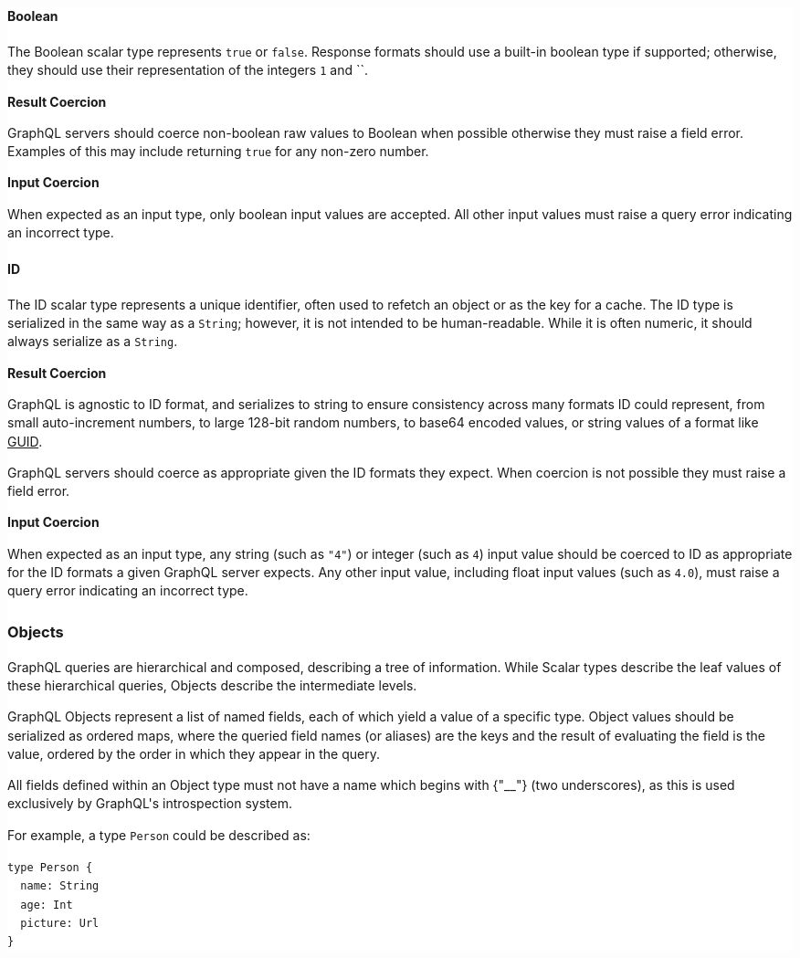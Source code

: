 #### Boolean

The Boolean scalar type represents `true` or `false`. Response formats should use a built-in boolean type if supported; otherwise, they should use their representation of the integers `1` and ``.

**Result Coercion**

GraphQL servers should coerce non-boolean raw values to Boolean when possible otherwise they must raise a field error. Examples of this may include returning `true` for any non-zero number.

**Input Coercion**

When expected as an input type, only boolean input values are accepted. All other input values must raise a query error indicating an incorrect type.

#### ID

The ID scalar type represents a unique identifier, often used to refetch an object or as the key for a cache. The ID type is serialized in the same way as a `String`; however, it is not intended to be human-readable. While it is often numeric, it should always serialize as a `String`.

**Result Coercion**

GraphQL is agnostic to ID format, and serializes to string to ensure consistency across many formats ID could represent, from small auto-increment numbers, to large 128-bit random numbers, to base64 encoded values, or string values of a format like [GUID](http://en.wikipedia.org/wiki/Globally_unique_identifier).

GraphQL servers should coerce as appropriate given the ID formats they expect. When coercion is not possible they must raise a field error.

**Input Coercion**

When expected as an input type, any string (such as `"4"`) or integer (such as `4`) input value should be coerced to ID as appropriate for the ID formats a given GraphQL server expects. Any other input value, including float input values (such as `4.0`), must raise a query error indicating an incorrect type.

### Objects

GraphQL queries are hierarchical and composed, describing a tree of information. While Scalar types describe the leaf values of these hierarchical queries, Objects describe the intermediate levels.

GraphQL Objects represent a list of named fields, each of which yield a value of a specific type. Object values should be serialized as ordered maps, where the queried field names (or aliases) are the keys and the result of evaluating the field is the value, ordered by the order in which they appear in the query.

All fields defined within an Object type must not have a name which begins with {"__"} (two underscores), as this is used exclusively by GraphQL's introspection system.

For example, a type `Person` could be described as:

    type Person {
      name: String
      age: Int
      picture: Url
    }
    